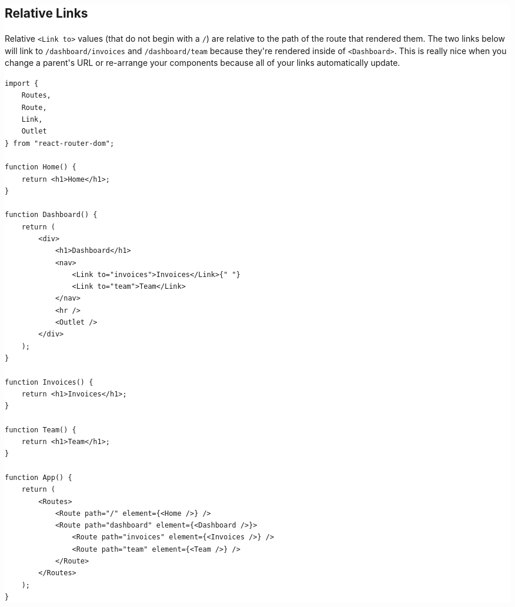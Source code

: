 ## Relative Links

Relative `<Link to>` values (that do not begin with a `/`) are relative to the path of the route that rendered them. The two links below will link to `/dashboard/invoices` and `/dashboard/team` because they're rendered inside of `<Dashboard>`. This is really nice when you change a parent's URL or re-arrange your components because all of your links automatically update.

```tsx
import {
	Routes,
	Route,
	Link,
	Outlet
} from "react-router-dom";

function Home() {
	return <h1>Home</h1>;
}

function Dashboard() {
	return (
		<div>
			<h1>Dashboard</h1>
			<nav>
				<Link to="invoices">Invoices</Link>{" "}
				<Link to="team">Team</Link>
			</nav>
			<hr />
			<Outlet />
		</div>
	);
}

function Invoices() {
	return <h1>Invoices</h1>;
}

function Team() {
	return <h1>Team</h1>;
}

function App() {
	return (
		<Routes>
			<Route path="/" element={<Home />} />
			<Route path="dashboard" element={<Dashboard />}>
				<Route path="invoices" element={<Invoices />} />
				<Route path="team" element={<Team />} />
			</Route>
		</Routes>
	);
}
```
